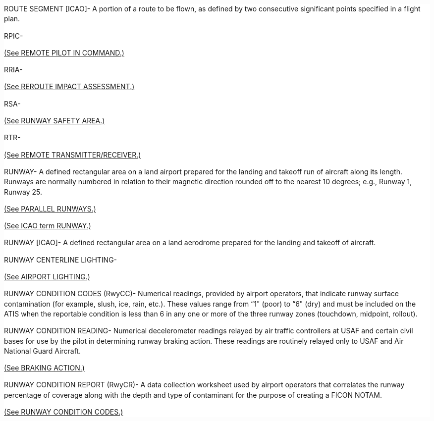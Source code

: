 ROUTE SEGMENT \[ICAO\]- A portion of a route to be flown, as defined by two consecutive significant points specified in a flight plan.

RPIC-

[(See REMOTE PILOT IN COMMAND.)](https://www.faa.gov/air_traffic/publications/atpubs/pcg_html/glossary-r.html#$REMOTE%20PILOT%20IN%20COMMAND)

RRIA-

[(See REROUTE IMPACT ASSESSMENT.)](https://www.faa.gov/air_traffic/publications/atpubs/pcg_html/glossary-r.html#$REROUTE%20IMPACT%20ASSESSMENT)

RSA-

[(See RUNWAY SAFETY AREA.)](https://www.faa.gov/air_traffic/publications/atpubs/pcg_html/glossary-r.html#$RUNWAY%20SAFETY%20AREA)

RTR-

[(See REMOTE TRANSMITTER/RECEIVER.)](https://www.faa.gov/air_traffic/publications/atpubs/pcg_html/glossary-r.html#$REMOTE%20TRANSMITTER/RECEIVER)

RUNWAY- A defined rectangular area on a land airport prepared for the landing and takeoff run of aircraft along its length. Runways are normally numbered in relation to their magnetic direction rounded off to the nearest 10 degrees; e.g., Runway 1, Runway 25.

[(See PARALLEL RUNWAYS.)](https://www.faa.gov/air_traffic/publications/atpubs/pcg_html/glossary-p.html#$PARALLEL%20RUNWAYS)

[(See ICAO term RUNWAY.)](https://www.faa.gov/air_traffic/publications/atpubs/pcg_html/glossary-r.html#$RUNWAY%20[ICAO])

RUNWAY \[ICAO\]- A defined rectangular area on a land aerodrome prepared for the landing and takeoff of aircraft.

RUNWAY CENTERLINE LIGHTING-

[(See AIRPORT LIGHTING.)](https://www.faa.gov/air_traffic/publications/atpubs/pcg_html/glossary-a.html#$AIRPORT%20LIGHTING)

RUNWAY CONDITION CODES (RwyCC)- Numerical readings, provided by airport operators, that indicate runway surface contamination (for example, slush, ice, rain, etc.). These values range from “1" (poor) to “6" (dry) and must be included on the ATIS when the reportable condition is less than 6 in any one or more of the three runway zones (touchdown, midpoint, rollout).

RUNWAY CONDITION READING- Numerical decelerometer readings relayed by air traffic controllers at USAF and certain civil bases for use by the pilot in determining runway braking action. These readings are routinely relayed only to USAF and Air National Guard Aircraft.

[(See BRAKING ACTION.)](https://www.faa.gov/air_traffic/publications/atpubs/pcg_html/glossary-b.html#$BRAKING%20ACTION)

RUNWAY CONDITION REPORT (RwyCR)- A data collection worksheet used by airport operators that correlates the runway percentage of coverage along with the depth and type of contaminant for the purpose of creating a FICON NOTAM.

[(See RUNWAY CONDITION CODES.)](https://www.faa.gov/air_traffic/publications/atpubs/pcg_html/glossary-r.html#$RUNWAY%20CONDITION%20CODES)
